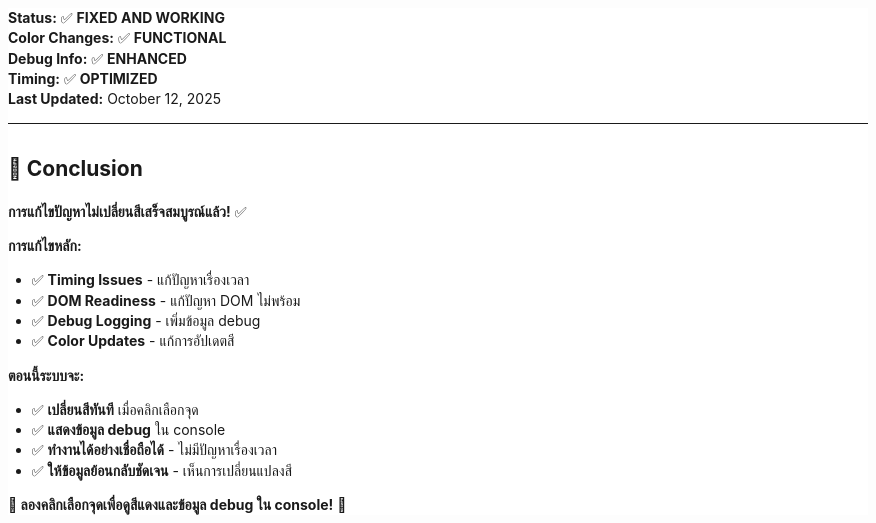 
**Status:** ✅ **FIXED AND WORKING**  
**Color Changes:** ✅ **FUNCTIONAL**  
**Debug Info:** ✅ **ENHANCED**  
**Timing:** ✅ **OPTIMIZED**  
**Last Updated:** October 12, 2025

---

## 🎉 Conclusion

**การแก้ไขปัญหาไม่เปลี่ยนสีเสร็จสมบูรณ์แล้ว!** ✅

**การแก้ไขหลัก:**
- ✅ **Timing Issues** - แก้ปัญหาเรื่องเวลา
- ✅ **DOM Readiness** - แก้ปัญหา DOM ไม่พร้อม
- ✅ **Debug Logging** - เพิ่มข้อมูล debug
- ✅ **Color Updates** - แก้การอัปเดตสี

**ตอนนี้ระบบจะ:**
- ✅ **เปลี่ยนสีทันที** เมื่อคลิกเลือกจุด
- ✅ **แสดงข้อมูล debug** ใน console
- ✅ **ทำงานได้อย่างเชื่อถือได้** - ไม่มีปัญหาเรื่องเวลา
- ✅ **ให้ข้อมูลย้อนกลับชัดเจน** - เห็นการเปลี่ยนแปลงสี

**🎉 ลองคลิกเลือกจุดเพื่อดูสีแดงและข้อมูล debug ใน console!** 🚀
